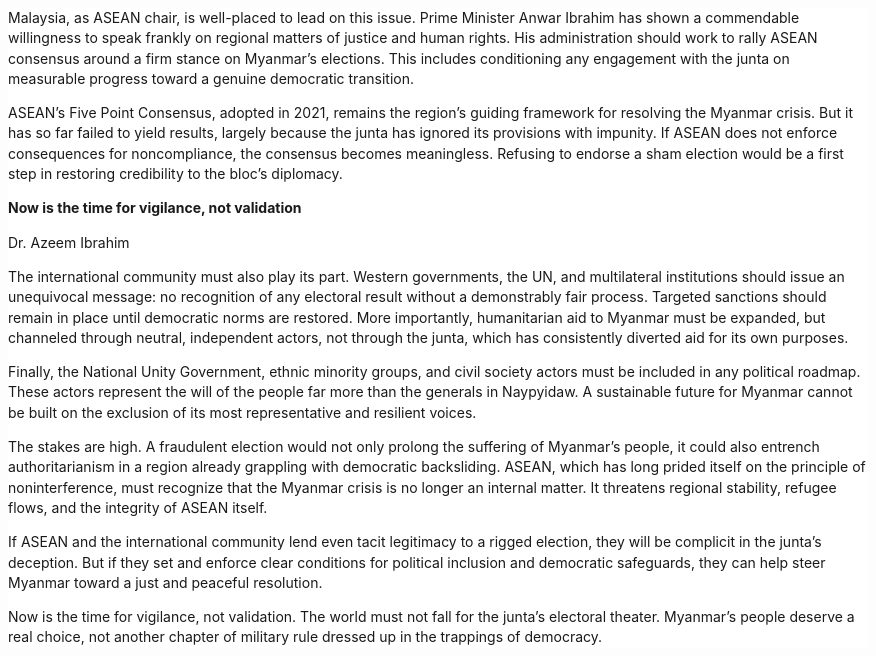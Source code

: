 Malaysia, as ASEAN chair, is well-placed to lead on this issue. Prime Minister Anwar Ibrahim has shown a commendable willingness to speak frankly on regional matters of justice and human rights. His administration should work to rally ASEAN consensus around a firm stance on Myanmar’s elections. This includes conditioning any engagement with the junta on measurable progress toward a genuine democratic transition.

ASEAN’s Five Point Consensus, adopted in 2021, remains the region’s guiding framework for resolving the Myanmar crisis. But it has so far failed to yield results, largely because the junta has ignored its provisions with impunity. If ASEAN does not enforce consequences for noncompliance, the consensus becomes meaningless. Refusing to endorse a sham election would be a first step in restoring credibility to the bloc’s diplomacy.

**Now is the time for vigilance, not validation**

Dr. Azeem Ibrahim

The international community must also play its part. Western governments, the UN, and multilateral institutions should issue an unequivocal message: no recognition of any electoral result without a demonstrably fair process. Targeted sanctions should remain in place until democratic norms are restored. More importantly, humanitarian aid to Myanmar must be expanded, but channeled through neutral, independent actors, not through the junta, which has consistently diverted aid for its own purposes.

Finally, the National Unity Government, ethnic minority groups, and civil society actors must be included in any political roadmap. These actors represent the will of the people far more than the generals in Naypyidaw. A sustainable future for Myanmar cannot be built on the exclusion of its most representative and resilient voices.

The stakes are high. A fraudulent election would not only prolong the suffering of Myanmar’s people, it could also entrench authoritarianism in a region already grappling with democratic backsliding. ASEAN, which has long prided itself on the principle of noninterference, must recognize that the Myanmar crisis is no longer an internal matter. It threatens regional stability, refugee flows, and the integrity of ASEAN itself.

If ASEAN and the international community lend even tacit legitimacy to a rigged election, they will be complicit in the junta’s deception. But if they set and enforce clear conditions for political inclusion and democratic safeguards, they can help steer Myanmar toward a just and peaceful resolution.

Now is the time for vigilance, not validation. The world must not fall for the junta’s electoral theater. Myanmar’s people deserve a real choice, not another chapter of military rule dressed up in the trappings of democracy.
